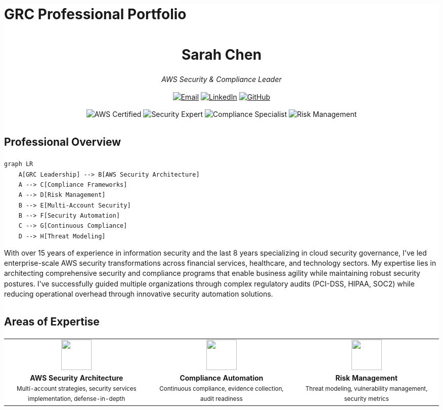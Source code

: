 # GRC Professional Portfolio

<div align="center">
  <h1>Sarah Chen</h1>
  <p><em>AWS Security & Compliance Leader</em></p>
  
  <a href="mailto:sarah.chen@example.com"><img src="https://img.shields.io/badge/Email-Contact-blue?style=for-the-badge&logo=mail.ru" alt="Email"></a>
  <a href="https://linkedin.com/in/sarahchen"><img src="https://img.shields.io/badge/LinkedIn-Connect-blue?style=for-the-badge&logo=linkedin" alt="LinkedIn"></a>
  <a href="https://github.com/sarahchen"><img src="https://img.shields.io/badge/GitHub-Follow-181717?style=for-the-badge&logo=github" alt="GitHub"></a>
  
  <p>
    <img src="https://img.shields.io/badge/AWS-Certified-FF9900?style=flat-square&logo=amazon-aws" alt="AWS Certified">
    <img src="https://img.shields.io/badge/Security-Expert-red?style=flat-square" alt="Security Expert">
    <img src="https://img.shields.io/badge/Compliance-Specialist-green?style=flat-square" alt="Compliance Specialist">
    <img src="https://img.shields.io/badge/Risk-Management-purple?style=flat-square" alt="Risk Management">
  </p>
</div>

## Professional Overview

```mermaid
graph LR
    A[GRC Leadership] --> B[AWS Security Architecture]
    A --> C[Compliance Frameworks]
    A --> D[Risk Management]
    B --> E[Multi-Account Security]
    B --> F[Security Automation]
    C --> G[Continuous Compliance]
    D --> H[Threat Modeling]
```

With over 15 years of experience in information security and the last 8 years specializing in cloud security governance, I've led enterprise-scale AWS security transformations across financial services, healthcare, and technology sectors. My expertise lies in architecting comprehensive security and compliance programs that enable business agility while maintaining robust security postures. I've successfully guided multiple organizations through complex regulatory audits (PCI-DSS, HIPAA, SOC2) while reducing operational overhead through innovative security automation solutions.

## Areas of Expertise

<table>
  <tr>
    <td width="33%" align="center">
      <img src="https://raw.githubusercontent.com/sarahchen/GRC_Portfolio/main/portfolio-templates/assets/aws-security-icon.png" width="60" height="60"><br>
      <strong>AWS Security Architecture</strong><br>
      <small>Multi-account strategies, security services implementation, defense-in-depth</small>
    </td>
    <td width="33%" align="center">
      <img src="https://raw.githubusercontent.com/sarahchen/GRC_Portfolio/main/portfolio-templates/assets/compliance-icon.png" width="60" height="60"><br>
      <strong>Compliance Automation</strong><br>
      <small>Continuous compliance, evidence collection, audit readiness</small>
    </td>
    <td width="33%" align="center">
      <img src="https://raw.githubusercontent.com/sarahchen/GRC_Portfolio/main/portfolio-templates/assets/risk-icon.png" width="60" height="60"><br>
      <strong>Risk Management</strong><br>
      <small>Threat modeling, vulnerability management, security metrics</small>
    </td>
  </tr>